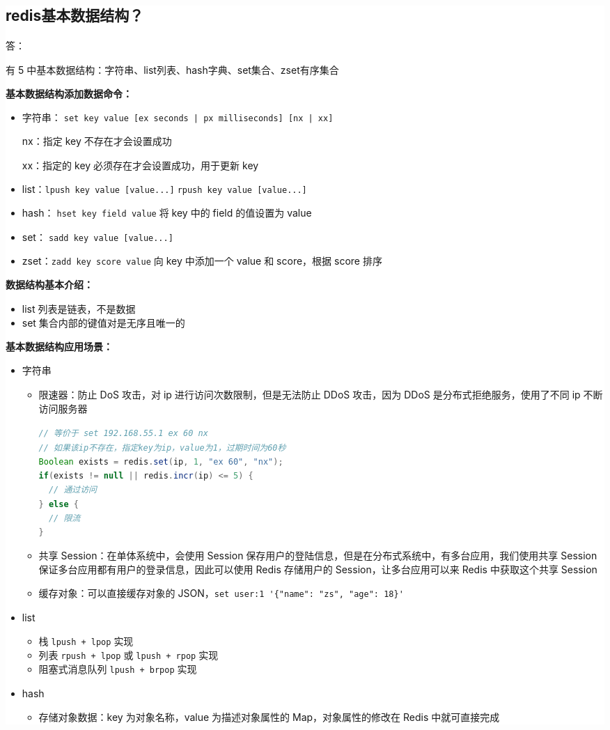 ## redis基本数据结构？

答：

有 5 中基本数据结构：字符串、list列表、hash字典、set集合、zset有序集合



**基本数据结构添加数据命令：**

- 字符串： `set key value [ex seconds | px milliseconds] [nx | xx]`

  nx：指定 key 不存在才会设置成功

  xx：指定的 key 必须存在才会设置成功，用于更新 key

- list：`lpush key value [value...]`  `rpush key value [value...]`

- hash： `hset key field value` 将 key 中的 field 的值设置为 value

- set： `sadd key value [value...]`

- zset：`zadd key score value` 向 key 中添加一个 value 和 score，根据 score 排序

**数据结构基本介绍：**

- list 列表是链表，不是数据
- set 集合内部的键值对是无序且唯一的

**基本数据结构应用场景：**

- 字符串

  - 限速器：防止 DoS 攻击，对 ip 进行访问次数限制，但是无法防止 DDoS 攻击，因为 DDoS 是分布式拒绝服务，使用了不同 ip 不断访问服务器

    ```java
    // 等价于 set 192.168.55.1 ex 60 nx
    // 如果该ip不存在，指定key为ip，value为1，过期时间为60秒
    Boolean exists = redis.set(ip, 1, "ex 60", "nx");
    if(exists != null || redis.incr(ip) <= 5) {
      // 通过访问
    } else {
      // 限流
    }
    ```

  - 共享 Session：在单体系统中，会使用 Session 保存用户的登陆信息，但是在分布式系统中，有多台应用，我们使用共享 Session 保证多台应用都有用户的登录信息，因此可以使用 Redis 存储用户的 Session，让多台应用可以来 Redis 中获取这个共享 Session

  - 缓存对象：可以直接缓存对象的 JSON，`set user:1 '{"name": "zs", "age": 18}'`

- list

  - 栈  `lpush + lpop` 实现
  - 列表  `rpush + lpop`  或 `lpush + rpop` 实现
  - 阻塞式消息队列 `lpush + brpop` 实现

- hash

  - 存储对象数据：key 为对象名称，value 为描述对象属性的 Map，对象属性的修改在 Redis 中就可直接完成
